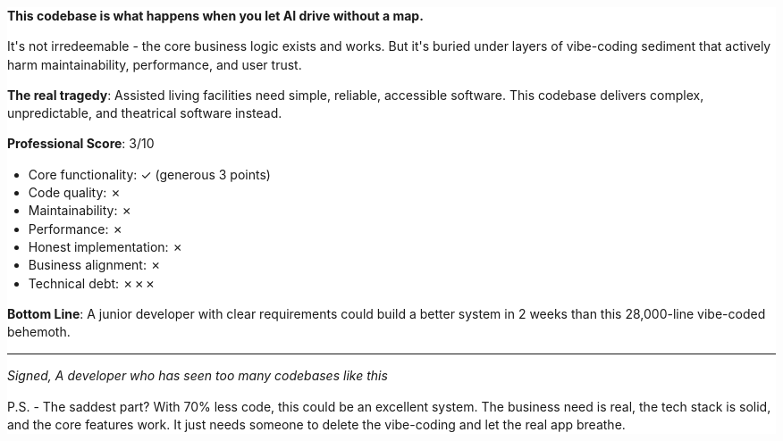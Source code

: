 **This codebase is what happens when you let AI drive without a map.**

It's not irredeemable - the core business logic exists and works. But it's buried under layers of vibe-coding sediment that actively harm maintainability, performance, and user trust.

**The real tragedy**: Assisted living facilities need simple, reliable, accessible software. This codebase delivers complex, unpredictable, and theatrical software instead.

**Professional Score**: 3/10

- Core functionality: ✓ (generous 3 points)
- Code quality: ✗
- Maintainability: ✗
- Performance: ✗
- Honest implementation: ✗
- Business alignment: ✗
- Technical debt: ✗✗✗

**Bottom Line**: A junior developer with clear requirements could build a better system in 2 weeks than this 28,000-line vibe-coded behemoth.

---

_Signed,_
_A developer who has seen too many codebases like this_

P.S. - The saddest part? With 70% less code, this could be an excellent system. The business need is real, the tech stack is solid, and the core features work. It just needs someone to delete the vibe-coding and let the real app breathe.
